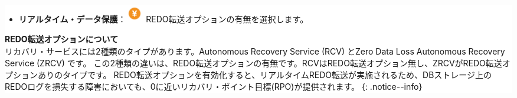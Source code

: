 - **リアルタイム・データ保護**：<img src="coin.png" alt="coin" width="30"/> REDO転送オプションの有無を選択します。

**REDO転送オプションについて**  
リカバリ・サービスには2種類のタイプがあります。Autonomous Recovery Service (RCV) とZero Data Loss Autonomous Recovery Service (ZRCV) です。
この2種類の違いは、REDO転送オプションの有無です。RCVはREDO転送オプション無し、ZRCVがREDO転送オプションありのタイプです。
REDO転送オプションを有効化すると、リアルタイムREDO転送が実施されるため、DBストレージ上のREDOログを損失する障害においても、0に近いリカバリ・ポイント目標(RPO)が提供されます。
{: .notice--info}
